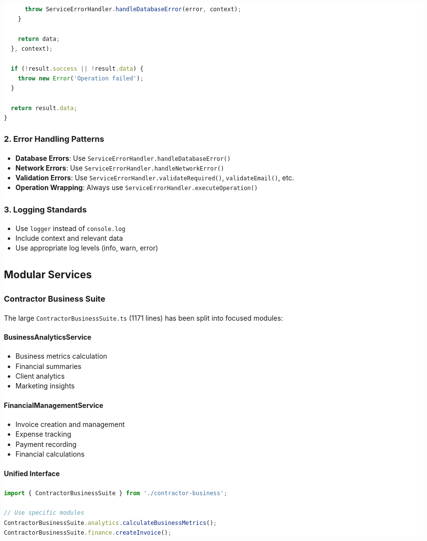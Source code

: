 ```typescript
      throw ServiceErrorHandler.handleDatabaseError(error, context);
    }

    return data;
  }, context);

  if (!result.success || !result.data) {
    throw new Error('Operation failed');
  }

  return result.data;
}
```

### 2. Error Handling Patterns
- **Database Errors**: Use `ServiceErrorHandler.handleDatabaseError()`
- **Network Errors**: Use `ServiceErrorHandler.handleNetworkError()`
- **Validation Errors**: Use `ServiceErrorHandler.validateRequired()`, `validateEmail()`, etc.
- **Operation Wrapping**: Always use `ServiceErrorHandler.executeOperation()`

### 3. Logging Standards
- Use `logger` instead of `console.log`
- Include context and relevant data
- Use appropriate log levels (info, warn, error)

## Modular Services

### Contractor Business Suite
The large `ContractorBusinessSuite.ts` (1171 lines) has been split into focused modules:

#### BusinessAnalyticsService
- Business metrics calculation
- Financial summaries
- Client analytics
- Marketing insights

#### FinancialManagementService
- Invoice creation and management
- Expense tracking
- Payment recording
- Financial calculations

#### Unified Interface
```typescript
import { ContractorBusinessSuite } from './contractor-business';

// Use specific modules
ContractorBusinessSuite.analytics.calculateBusinessMetrics();
ContractorBusinessSuite.finance.createInvoice();
```
